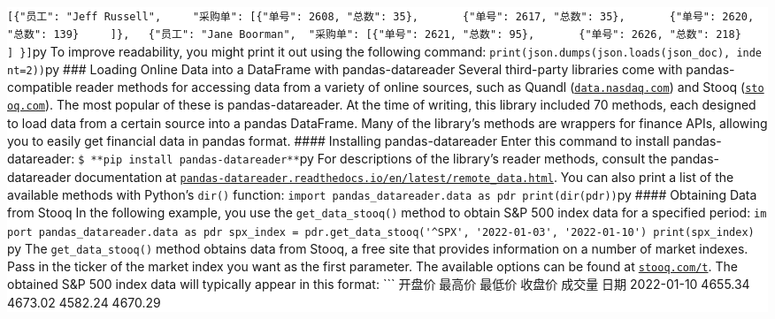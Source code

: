 ``` [{"员工": "Jeff Russell",     "采购单": [{"单号": 2608, "总数": 35},       {"单号": 2617, "总数": 35},       {"单号": 2620, "总数": 139}     ]},   {"员工": "Jane Boorman",  "采购单": [{"单号": 2621, "总数": 95},       {"单号": 2626, "总数": 218}     ] }] ```py    To improve readability, you might print it out using the following command:    ``` print(json.dumps(json.loads(json_doc), indent=2)) ```py    ### Loading Online Data into a DataFrame with pandas-datareader    Several third-party libraries come with pandas-compatible reader methods for accessing data from a variety of online sources, such as Quandl ([`data.nasdaq.com`](https://data.nasdaq.com)) and Stooq ([`stooq.com`](https://stooq.com)). The most popular of these is pandas-datareader. At the time of writing, this library included 70 methods, each designed to load data from a certain source into a pandas DataFrame. Many of the library’s methods are wrappers for finance APIs, allowing you to easily get financial data in pandas format.    #### Installing pandas-datareader    Enter this command to install pandas-datareader:    ``` $ **pip install pandas-datareader** ```py    For descriptions of the library’s reader methods, consult the pandas-datareader documentation at [`pandas-datareader.readthedocs.io/en/latest/remote_data.html`](https://pandas-datareader.readthedocs.io/en/latest/remote_data.html). You can also print a list of the available methods with Python’s `dir()` function:    ``` import pandas_datareader.data as pdr print(dir(pdr)) ```py    #### Obtaining Data from Stooq    In the following example, you use the `get_data_stooq()` method to obtain S&P 500 index data for a specified period:    ``` import pandas_datareader.data as pdr spx_index = pdr.get_data_stooq('^SPX', '2022-01-03', '2022-01-10') print(spx_index) ```py    The `get_data_stooq()` method obtains data from Stooq, a free site that provides information on a number of market indexes. Pass in the ticker of the market index you want as the first parameter. The available options can be found at [`stooq.com/t`](https://stooq.com/t).    The obtained S&P 500 index data will typically appear in this format:    ```  开盘价     最高价     最低价   收盘价     成交量 日期                                                       2022-01-10  4655.34  4673.02  4582.24  4670.29
